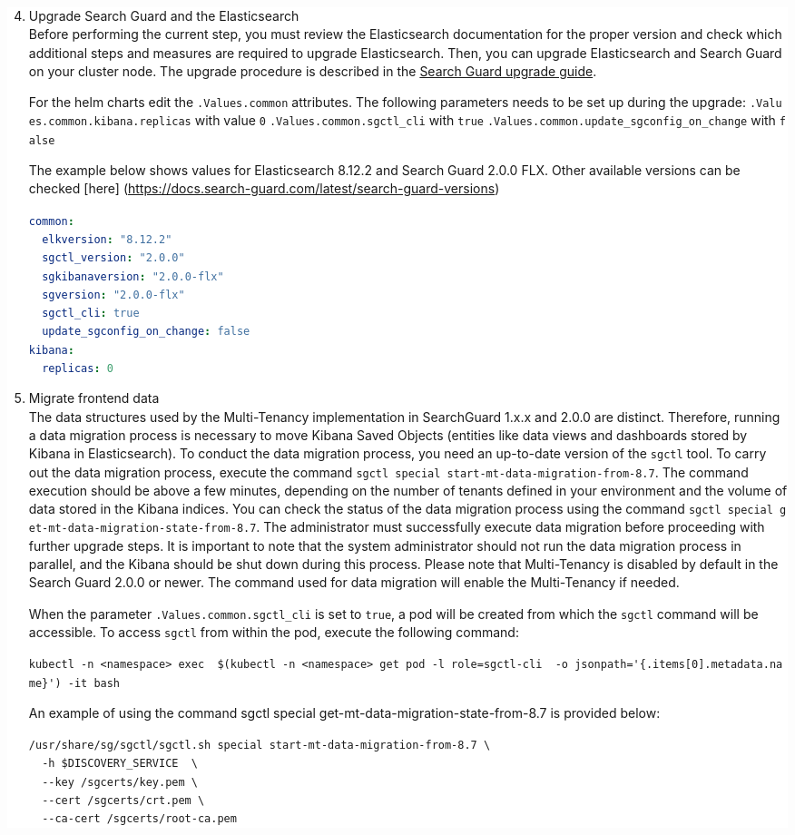 4. Upgrade Search Guard and the Elasticsearch\
   Before performing the current step, you must review the Elasticsearch documentation for the proper version and check which additional steps and measures are required to upgrade Elasticsearch. Then, you can upgrade Elasticsearch and Search Guard on your cluster node. The upgrade procedure is described in the [Search Guard upgrade guide](https://docs.search-guard.com/latest/upgrading#upgrading-elasticsearch-and-search-guard).
   
   For the helm charts edit the `.Values.common` attributes. The following parameters needs to be set up during the upgrade:
    `.Values.common.kibana.replicas` with value `0`
    `.Values.common.sgctl_cli`  with `true`
    `.Values.common.update_sgconfig_on_change` with `false`
    
   The example below shows values for Elasticsearch 8.12.2 and Search Guard 2.0.0 FLX. Other available versions can be checked [here] (https://docs.search-guard.com/latest/search-guard-versions)
   ```yml
   common:
     elkversion: "8.12.2"
     sgctl_version: "2.0.0"
     sgkibanaversion: "2.0.0-flx"
     sgversion: "2.0.0-flx"
     sgctl_cli: true
     update_sgconfig_on_change: false
   kibana:
     replicas: 0
   ```   
   
  
5. Migrate frontend data\
   The data structures used by the Multi-Tenancy implementation in SearchGuard 1.x.x and 2.0.0 are distinct. Therefore, running a data migration process is necessary to move Kibana Saved Objects (entities like data views and dashboards stored by Kibana in Elasticsearch). To conduct the data migration process, you need an up-to-date version of the `sgctl` tool. To carry out the data migration process, execute the command `sgctl special start-mt-data-migration-from-8.7`. The command execution should be above a few minutes, depending on the number of tenants defined in your environment and the volume of data stored in the Kibana indices. You can check the status of the data migration process using the command `sgctl special get-mt-data-migration-state-from-8.7`. The administrator must successfully execute data migration before proceeding with further upgrade steps. It is important to note that the system administrator should not run the data migration process in parallel, and the Kibana should be shut down during this process. Please note that Multi-Tenancy is disabled by default in the Search Guard 2.0.0 or newer. The command used for data migration will enable the Multi-Tenancy if needed.
   
   When the parameter `.Values.common.sgctl_cli` is set to `true`, a pod will be created from which the `sgctl` command will be accessible.
   To access `sgctl` from within the pod, execute the following command:
   ```
   kubectl -n <namespace> exec  $(kubectl -n <namespace> get pod -l role=sgctl-cli  -o jsonpath='{.items[0].metadata.name}') -it bash
   ```
   
   An example of using the command sgctl special get-mt-data-migration-state-from-8.7 is provided below:
   ```
   /usr/share/sg/sgctl/sgctl.sh special start-mt-data-migration-from-8.7 \
     -h $DISCOVERY_SERVICE  \
     --key /sgcerts/key.pem \
     --cert /sgcerts/crt.pem \
     --ca-cert /sgcerts/root-ca.pem 
   ```
